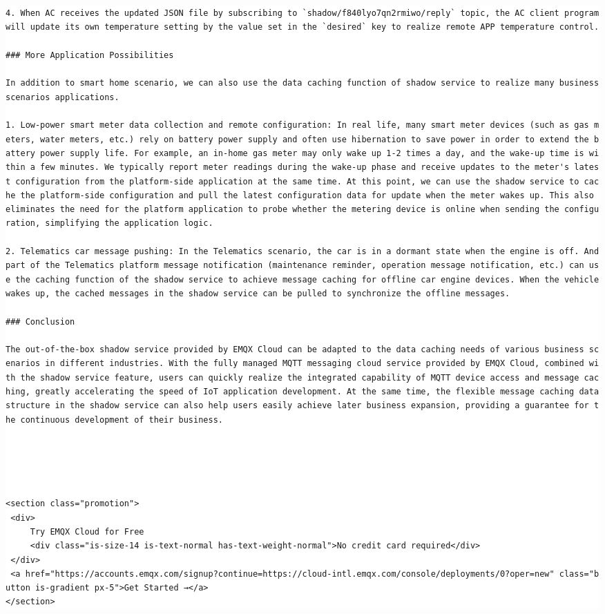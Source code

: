    ```
4. When AC receives the updated JSON file by subscribing to `shadow/f840lyo7qn2rmiwo/reply` topic, the AC client program will update its own temperature setting by the value set in the `desired` key to realize remote APP temperature control.

### More Application Possibilities

In addition to smart home scenario, we can also use the data caching function of shadow service to realize many business scenarios applications.

1. Low-power smart meter data collection and remote configuration: In real life, many smart meter devices (such as gas meters, water meters, etc.) rely on battery power supply and often use hibernation to save power in order to extend the battery power supply life. For example, an in-home gas meter may only wake up 1-2 times a day, and the wake-up time is within a few minutes. We typically report meter readings during the wake-up phase and receive updates to the meter's latest configuration from the platform-side application at the same time. At this point, we can use the shadow service to cache the platform-side configuration and pull the latest configuration data for update when the meter wakes up. This also eliminates the need for the platform application to probe whether the metering device is online when sending the configuration, simplifying the application logic.

2. Telematics car message pushing: In the Telematics scenario, the car is in a dormant state when the engine is off. And part of the Telematics platform message notification (maintenance reminder, operation message notification, etc.) can use the caching function of the shadow service to achieve message caching for offline car engine devices. When the vehicle wakes up, the cached messages in the shadow service can be pulled to synchronize the offline messages.

### Conclusion

The out-of-the-box shadow service provided by EMQX Cloud can be adapted to the data caching needs of various business scenarios in different industries. With the fully managed MQTT messaging cloud service provided by EMQX Cloud, combined with the shadow service feature, users can quickly realize the integrated capability of MQTT device access and message caching, greatly accelerating the speed of IoT application development. At the same time, the flexible message caching data structure in the shadow service can also help users easily achieve later business expansion, providing a guarantee for the continuous development of their business.





<section class="promotion">
    <div>
        Try EMQX Cloud for Free
        <div class="is-size-14 is-text-normal has-text-weight-normal">No credit card required</div>
    </div>
    <a href="https://accounts.emqx.com/signup?continue=https://cloud-intl.emqx.com/console/deployments/0?oper=new" class="button is-gradient px-5">Get Started →</a>
</section>

